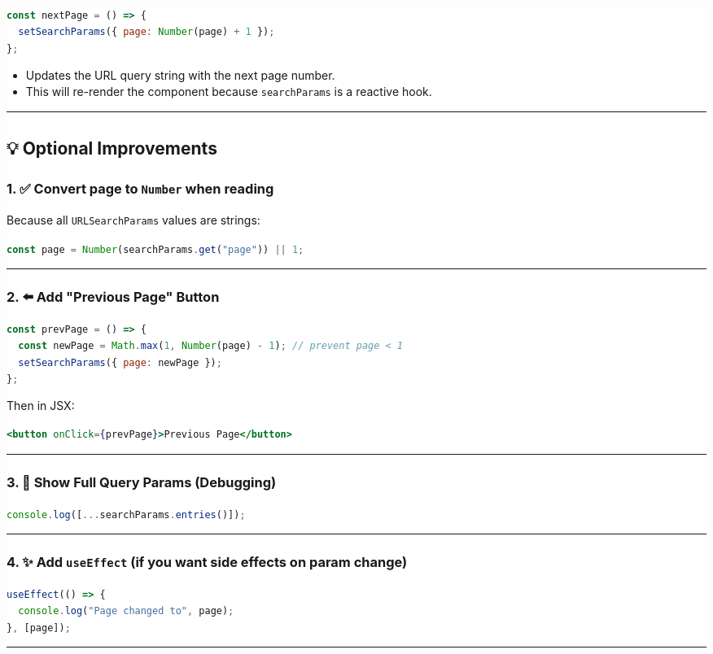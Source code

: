 
```js
const nextPage = () => {
  setSearchParams({ page: Number(page) + 1 });
};
```

* Updates the URL query string with the next page number.
* This will re-render the component because `searchParams` is a reactive hook.

---

## 💡 Optional Improvements

### 1. ✅ Convert page to `Number` when reading

Because all `URLSearchParams` values are strings:

```js
const page = Number(searchParams.get("page")) || 1;
```

---

### 2. ⬅️ Add "Previous Page" Button

```jsx
const prevPage = () => {
  const newPage = Math.max(1, Number(page) - 1); // prevent page < 1
  setSearchParams({ page: newPage });
};
```

Then in JSX:

```jsx
<button onClick={prevPage}>Previous Page</button>
```

---

### 3. 🧪 Show Full Query Params (Debugging)

```jsx
console.log([...searchParams.entries()]);
```

---

### 4. ✨ Add `useEffect` (if you want side effects on param change)

```jsx
useEffect(() => {
  console.log("Page changed to", page);
}, [page]);
```

---
